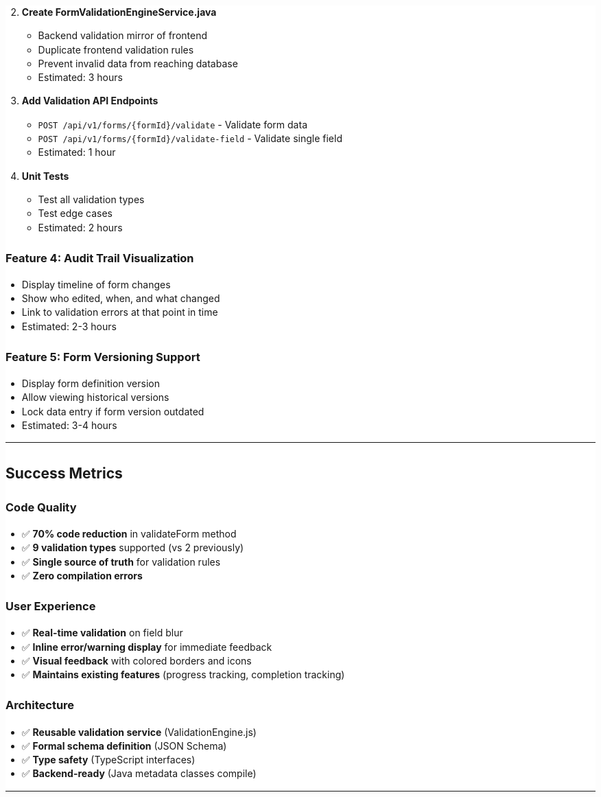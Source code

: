 2. **Create FormValidationEngineService.java**
   - Backend validation mirror of frontend
   - Duplicate frontend validation rules
   - Prevent invalid data from reaching database
   - Estimated: 3 hours

3. **Add Validation API Endpoints**
   - `POST /api/v1/forms/{formId}/validate` - Validate form data
   - `POST /api/v1/forms/{formId}/validate-field` - Validate single field
   - Estimated: 1 hour

4. **Unit Tests**
   - Test all validation types
   - Test edge cases
   - Estimated: 2 hours

### Feature 4: Audit Trail Visualization
- Display timeline of form changes
- Show who edited, when, and what changed
- Link to validation errors at that point in time
- Estimated: 2-3 hours

### Feature 5: Form Versioning Support
- Display form definition version
- Allow viewing historical versions
- Lock data entry if form version outdated
- Estimated: 3-4 hours

---

## Success Metrics

### Code Quality
- ✅ **70% code reduction** in validateForm method
- ✅ **9 validation types** supported (vs 2 previously)
- ✅ **Single source of truth** for validation rules
- ✅ **Zero compilation errors**

### User Experience
- ✅ **Real-time validation** on field blur
- ✅ **Inline error/warning display** for immediate feedback
- ✅ **Visual feedback** with colored borders and icons
- ✅ **Maintains existing features** (progress tracking, completion tracking)

### Architecture
- ✅ **Reusable validation service** (ValidationEngine.js)
- ✅ **Formal schema definition** (JSON Schema)
- ✅ **Type safety** (TypeScript interfaces)
- ✅ **Backend-ready** (Java metadata classes compile)

---
